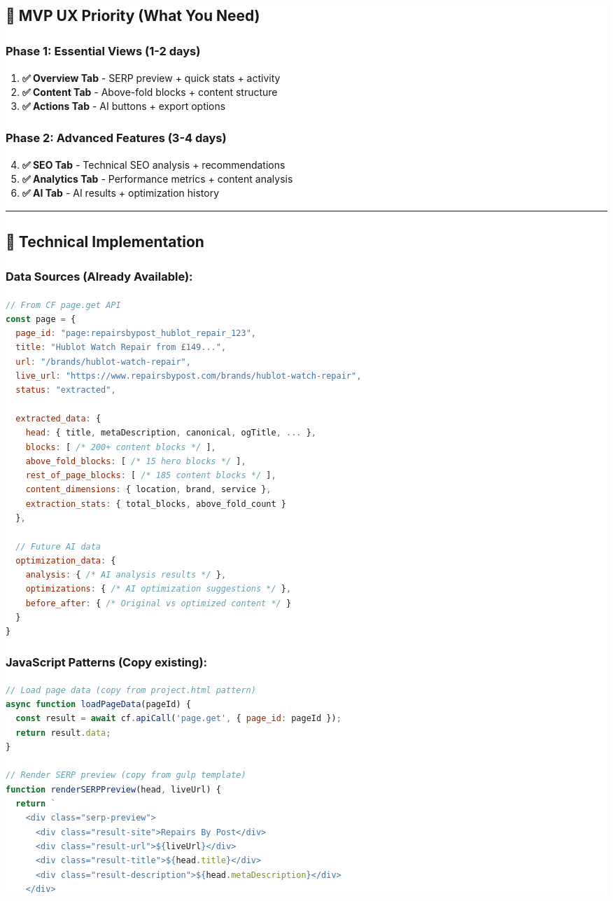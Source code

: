 
## 🎯 **MVP UX Priority (What You Need)**

### **Phase 1: Essential Views (1-2 days)**
1. **✅ Overview Tab** - SERP preview + quick stats + activity
2. **✅ Content Tab** - Above-fold blocks + content structure  
3. **✅ Actions Tab** - AI buttons + export options

### **Phase 2: Advanced Features (3-4 days)**
4. **✅ SEO Tab** - Technical SEO analysis + recommendations
5. **✅ Analytics Tab** - Performance metrics + content analysis
6. **✅ AI Tab** - AI results + optimization history

---

## 🔧 **Technical Implementation**

### **Data Sources (Already Available):**
```javascript
// From CF page.get API
const page = {
  page_id: "page:repairsbypost_hublot_repair_123",
  title: "Hublot Watch Repair from £149...",
  url: "/brands/hublot-watch-repair",
  live_url: "https://www.repairsbypost.com/brands/hublot-watch-repair",
  status: "extracted",
  
  extracted_data: {
    head: { title, metaDescription, canonical, ogTitle, ... },
    blocks: [ /* 200+ content blocks */ ],
    above_fold_blocks: [ /* 15 hero blocks */ ],
    rest_of_page_blocks: [ /* 185 content blocks */ ],
    content_dimensions: { location, brand, service },
    extraction_stats: { total_blocks, above_fold_count }
  },
  
  // Future AI data
  optimization_data: {
    analysis: { /* AI analysis results */ },
    optimizations: { /* AI optimization suggestions */ },
    before_after: { /* Original vs optimized content */ }
  }
}
```

### **JavaScript Patterns (Copy existing):**
```javascript
// Load page data (copy from project.html pattern)
async function loadPageData(pageId) {
  const result = await cf.apiCall('page.get', { page_id: pageId });
  return result.data;
}

// Render SERP preview (copy from gulp template)
function renderSERPPreview(head, liveUrl) {
  return `
    <div class="serp-preview">
      <div class="result-site">Repairs By Post</div>
      <div class="result-url">${liveUrl}</div>
      <div class="result-title">${head.title}</div>
      <div class="result-description">${head.metaDescription}</div>
    </div>
```